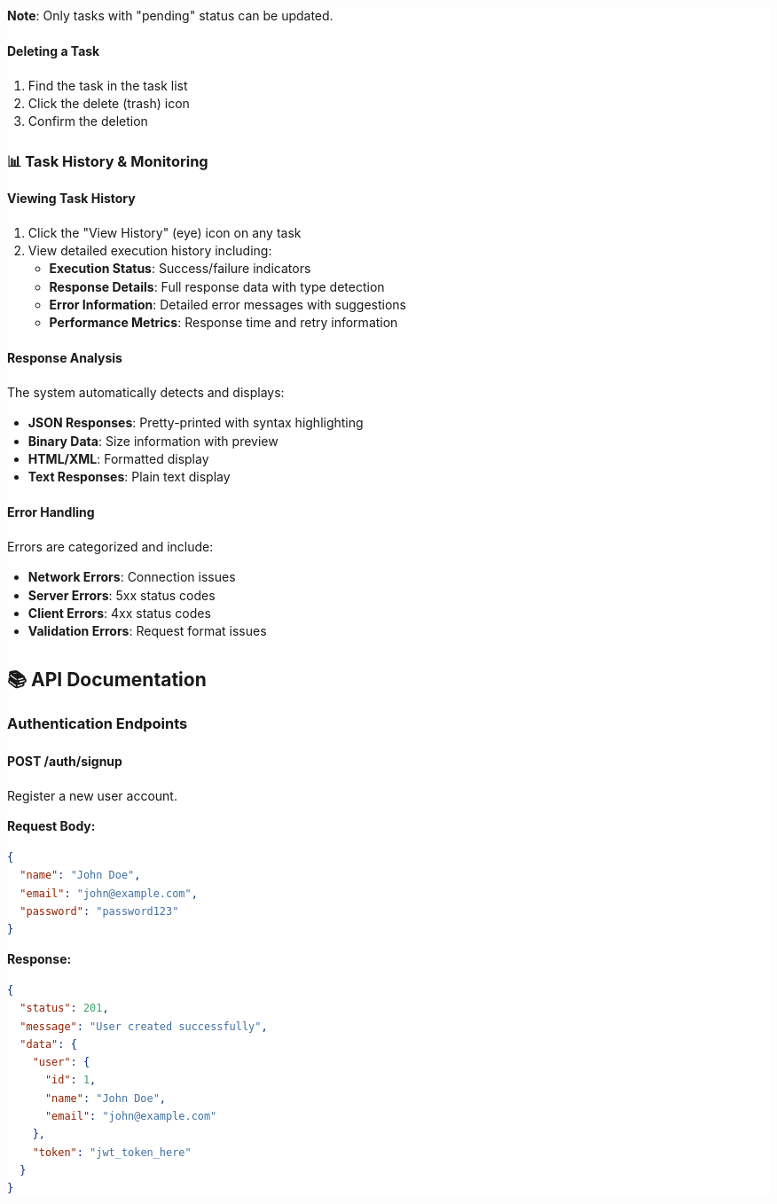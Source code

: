 **Note**: Only tasks with "pending" status can be updated.

#### **Deleting a Task**
1. Find the task in the task list
2. Click the delete (trash) icon
3. Confirm the deletion

### **📊 Task History & Monitoring**

#### **Viewing Task History**
1. Click the "View History" (eye) icon on any task
2. View detailed execution history including:
   - **Execution Status**: Success/failure indicators
   - **Response Details**: Full response data with type detection
   - **Error Information**: Detailed error messages with suggestions
   - **Performance Metrics**: Response time and retry information

#### **Response Analysis**
The system automatically detects and displays:
- **JSON Responses**: Pretty-printed with syntax highlighting
- **Binary Data**: Size information with preview
- **HTML/XML**: Formatted display
- **Text Responses**: Plain text display

#### **Error Handling**
Errors are categorized and include:
- **Network Errors**: Connection issues
- **Server Errors**: 5xx status codes
- **Client Errors**: 4xx status codes
- **Validation Errors**: Request format issues

## 📚 **API Documentation**

### **Authentication Endpoints**

#### **POST /auth/signup**
Register a new user account.

**Request Body:**
```json
{
  "name": "John Doe",
  "email": "john@example.com",
  "password": "password123"
}
```

**Response:**
```json
{
  "status": 201,
  "message": "User created successfully",
  "data": {
    "user": {
      "id": 1,
      "name": "John Doe",
      "email": "john@example.com"
    },
    "token": "jwt_token_here"
  }
}
```
